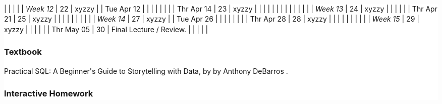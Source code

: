 |             |          |                                         |
| *Week 12*   | 22       | xyzzy                                   |
| Tue Apr 12  |          |                                         |
|             |          |                                         |
| Thr Apr 14  | 23       | xyzzy                                   |
|             |          |                                         |
|             |          |                                         |
|             |          |                                         |
| *Week 13*   | 24       | xyzzy                                   |
|             |          |                                         |
| Thr Apr 21  | 25       | xyzzy                                   |
|             |          |                                         |
|             |          |                                         |
| *Week 14*   | 27       | xyzzy                                   |
| Tue Apr 26  |          |                                         |
|             |          |                                         |
| Thr Apr 28  | 28       | xyzzy                                   |
|             |          |                                         |
|             |          |                                         |
| *Week 15*   | 29       | xyzzy                                   |
|             |          |                                         |
| Thr May 05  | 30       | Final Lecture / Review.                 |
|             |          |                                         |




<div class="pagebreak"> </div>

### Textbook

Practical SQL: A Beginner's Guide to Storytelling with Data, by 
by Anthony DeBarros  .






### Interactive Homework
